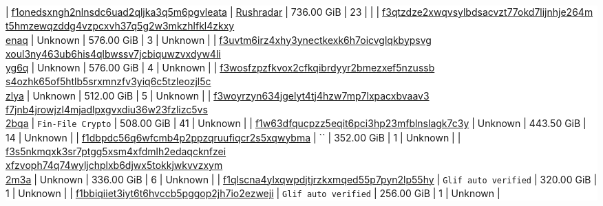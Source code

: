 | [f1onedsxngh2nlnsdc6uad2qljka3q5m6pgvleata](https://filfox.info/en/address/f1onedsxngh2nlnsdc6uad2qljka3q5m6pgvleata)                                                                                                     | [Rushradar](https://github.com/filecoin-project/filecoin-plus-client-onboarding/issues/726)                                           |           736.00 GiB |          23 |                                                                                                                                                                       |
| [f3qtzdze2xwqvsylbdsacvzt77okd7lijnhje264m<br/>t5hmzewqzddg4vzpcxvh37q5g2w3mkzhlfkl4zkxy<br/>enaq](https://filfox.info/en/address/f3qtzdze2xwqvsylbdsacvzt77okd7lijnhje264mt5hmzewqzddg4vzpcxvh37q5g2w3mkzhlfkl4zkxyenaq) | Unknown                                                                                                                               |           576.00 GiB |           3 | Unknown                                                                                                                                                               |
| [f3uvtm6irz4xhy3ynectkexk6h7oicvglqkbypsvg<br/>xoul3ny463ub6his4qlbwssv7jcbiquwzvxdyw4li<br/>yg6q](https://filfox.info/en/address/f3uvtm6irz4xhy3ynectkexk6h7oicvglqkbypsvgxoul3ny463ub6his4qlbwssv7jcbiquwzvxdyw4liyg6q) | Unknown                                                                                                                               |           576.00 GiB |           4 | Unknown                                                                                                                                                               |
| [f3wosfzpzfkvox2cfkqibrdyyr2bmezxef5nzussb<br/>s4ozhk65of5htlb5srxmnzfv3yiq6c5tzleozjl5c<br/>zlya](https://filfox.info/en/address/f3wosfzpzfkvox2cfkqibrdyyr2bmezxef5nzussbs4ozhk65of5htlb5srxmnzfv3yiq6c5tzleozjl5czlya) | Unknown                                                                                                                               |           512.00 GiB |           5 | Unknown                                                                                                                                                               |
| [f3woyrzyn634jgelyt4tj4hzw7mp7lxpacxbvaav3<br/>f7jnb4jrowjzl4mjadlpxgvxdiu36w23fzlizc5vs<br/>2bqa](https://filfox.info/en/address/f3woyrzyn634jgelyt4tj4hzw7mp7lxpacxbvaav3f7jnb4jrowjzl4mjadlpxgvxdiu36w23fzlizc5vs2bqa) | `Fin-File Crypto`                                                                                                                     |           508.00 GiB |          41 | Unknown                                                                                                                                                               |
| [f1w63dfqucpzz5eqit6pci3hp23mfblnslagk7c3y](https://filfox.info/en/address/f1w63dfqucpzz5eqit6pci3hp23mfblnslagk7c3y)                                                                                                     | Unknown                                                                                                                               |           443.50 GiB |          14 | Unknown                                                                                                                                                               |
| [f1dbpdc56q6wfcmb4p2ppzqruufiqcr2s5xqwybma](https://filfox.info/en/address/f1dbpdc56q6wfcmb4p2ppzqruufiqcr2s5xqwybma)                                                                                                     | ``                                                                                                                                    |           352.00 GiB |           1 | Unknown                                                                                                                                                               |
| [f3s5nkmqxk3sr7ptgg5xsm4xfdmlh2edaqcknfzei<br/>xfzvoph74q74wyljchplxb6djwx5tokkjwkvvzxym<br/>2m3a](https://filfox.info/en/address/f3s5nkmqxk3sr7ptgg5xsm4xfdmlh2edaqcknfzeixfzvoph74q74wyljchplxb6djwx5tokkjwkvvzxym2m3a) | Unknown                                                                                                                               |           336.00 GiB |           6 | Unknown                                                                                                                                                               |
| [f1qlscna4ylxqwpdjtjrzkxmqed55p7pyn2lp55hy](https://filfox.info/en/address/f1qlscna4ylxqwpdjtjrzkxmqed55p7pyn2lp55hy)                                                                                                     | `Glif auto verified`                                                                                                                  |           320.00 GiB |           1 | Unknown                                                                                                                                                               |
| [f1bbiqiiet3iyt6t6hvccb5pggop2jh7io2ezweji](https://filfox.info/en/address/f1bbiqiiet3iyt6t6hvccb5pggop2jh7io2ezweji)                                                                                                     | `Glif auto verified`                                                                                                                  |           256.00 GiB |           1 | Unknown                                                                                                                                                               |